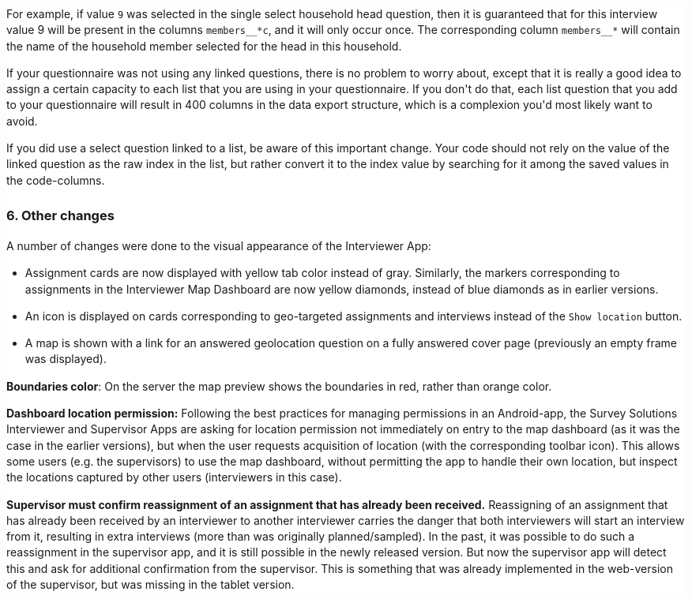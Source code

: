 For example, if value `9` was selected in the single select household head
question, then it is guaranteed that for this interview value 9 will be present
in the columns `members__*c`, and it will only occur once. The corresponding
column `members__*` will contain the name of the household member selected for
the head in this household.

If your questionnaire was not using any linked questions, there is no problem
to worry about, except that it is really a good idea to assign a certain
capacity to each list that you are using in your questionnaire. If you don't do
that, each list question that you add to your questionnaire will result in 400
columns in the data export structure, which is a complexion you'd most likely
want to avoid.

If you did use a select question linked to a list, be aware of this important
change. Your code should not rely on the value of the linked question as the
raw index in the list, but rather convert it to the index value by searching
for it among the saved values in the code-columns.

### 6. Other changes

A number of changes were done to the visual appearance of the Interviewer App:

- Assignment cards are now displayed with yellow tab color instead of gray.
Similarly, the markers corresponding to assignments in the Interviewer Map
Dashboard are now yellow diamonds, instead of blue diamonds as in earlier
versions.

- An icon is displayed on cards corresponding to geo-targeted assignments and
interviews instead of the `Show location` button.

- A map is shown with a link for an answered geolocation question on a fully
answered cover page (previously an empty frame was displayed).

**Boundaries color**: On the server the map preview shows the boundaries in red,
rather than orange color.

**Dashboard location permission:** Following the best practices for managing
permissions in an Android-app, the Survey Solutions Interviewer and Supervisor
Apps are asking for location permission not immediately on entry to the map
dashboard (as it was the case in the earlier versions), but when the user
requests acquisition of location (with the corresponding toolbar icon). This
allows some users (e.g. the supervisors) to use the map dashboard, without
permitting the app to handle their own location, but inspect the locations
captured by other users (interviewers in this case).

**Supervisor must confirm reassignment of an assignment that has already been
received.** Reassigning of an assignment that has already been received by an
interviewer to another interviewer carries the danger that both interviewers
will start an interview from it, resulting in extra interviews (more than was
originally planned/sampled). In the past, it was possible to do such a
reassignment in the supervisor app, and it is still possible in the newly
released version. But now the supervisor app will detect this and ask for
additional confirmation from the supervisor. This is something that was already
implemented in the web-version of the supervisor, but was missing in the tablet
version.
